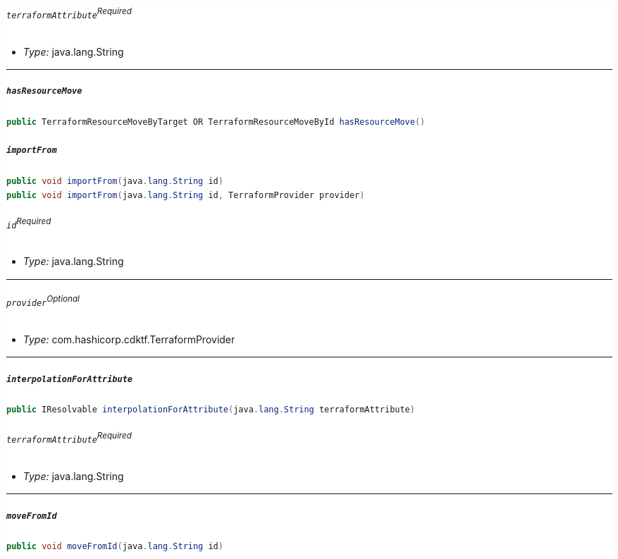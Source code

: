 ###### `terraformAttribute`<sup>Required</sup> <a name="terraformAttribute" id="@cdktf/provider-github.issue.Issue.getStringMapAttribute.parameter.terraformAttribute"></a>

- *Type:* java.lang.String

---

##### `hasResourceMove` <a name="hasResourceMove" id="@cdktf/provider-github.issue.Issue.hasResourceMove"></a>

```java
public TerraformResourceMoveByTarget OR TerraformResourceMoveById hasResourceMove()
```

##### `importFrom` <a name="importFrom" id="@cdktf/provider-github.issue.Issue.importFrom"></a>

```java
public void importFrom(java.lang.String id)
public void importFrom(java.lang.String id, TerraformProvider provider)
```

###### `id`<sup>Required</sup> <a name="id" id="@cdktf/provider-github.issue.Issue.importFrom.parameter.id"></a>

- *Type:* java.lang.String

---

###### `provider`<sup>Optional</sup> <a name="provider" id="@cdktf/provider-github.issue.Issue.importFrom.parameter.provider"></a>

- *Type:* com.hashicorp.cdktf.TerraformProvider

---

##### `interpolationForAttribute` <a name="interpolationForAttribute" id="@cdktf/provider-github.issue.Issue.interpolationForAttribute"></a>

```java
public IResolvable interpolationForAttribute(java.lang.String terraformAttribute)
```

###### `terraformAttribute`<sup>Required</sup> <a name="terraformAttribute" id="@cdktf/provider-github.issue.Issue.interpolationForAttribute.parameter.terraformAttribute"></a>

- *Type:* java.lang.String

---

##### `moveFromId` <a name="moveFromId" id="@cdktf/provider-github.issue.Issue.moveFromId"></a>

```java
public void moveFromId(java.lang.String id)
```
